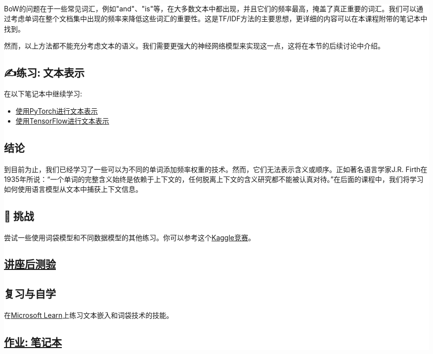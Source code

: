 BoW的问题在于一些常见词汇，例如"and"、"is"等，在大多数文本中都出现，并且它们的频率最高，掩盖了真正重要的词汇。我们可以通过考虑单词在整个文档集中出现的频率来降低这些词汇的重要性。这是TF/IDF方法的主要思想，更详细的内容可以在本课程附带的笔记本中找到。

然而，以上方法都不能充分考虑文本的语义。我们需要更强大的神经网络模型来实现这一点，这将在本节的后续讨论中介绍。

## ✍️练习: 文本表示

在以下笔记本中继续学习:

* [使用PyTorch进行文本表示](TextRepresentationPyTorch.ipynb)
* [使用TensorFlow进行文本表示](TextRepresentationTF.ipynb)

## 结论

到目前为止，我们已经学习了一些可以为不同的单词添加频率权重的技术。然而，它们无法表示含义或顺序。正如著名语言学家J.R. Firth在1935年所说：“一个单词的完整含义始终是依赖于上下文的，任何脱离上下文的含义研究都不能被认真对待。”在后面的课程中，我们将学习如何使用语言模型从文本中捕获上下文信息。

## 🚀 挑战

尝试一些使用词袋模型和不同数据模型的其他练习。你可以参考这个[Kaggle竞赛](https://www.kaggle.com/competitions/word2vec-nlp-tutorial/overview/part-1-for-beginners-bag-of-words)。

## [讲座后测验](https://red-field-0a6ddfd03.1.azurestaticapps.net/quiz/213)

## 复习与自学

在[Microsoft Learn](https://docs.microsoft.com/learn/modules/intro-natural-language-processing-pytorch/?WT.mc_id=academic-77998-cacaste)上练习文本嵌入和词袋技术的技能。

## [作业: 笔记本](assignment.md)